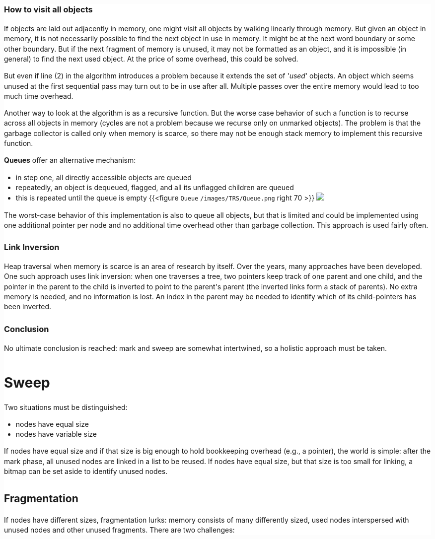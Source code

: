 ### How to visit all objects
If objects are laid out adjacently in memory, one might visit all objects by walking linearly through memory. But given an object in memory, it is not necessarily possible to find the next object in use in memory. It might be at the next word boundary or some other boundary. But if the next fragment of memory is unused, it may not be formatted as an object, and it is impossible (in general) to find the next used object. At the price of some overhead, this could be solved.

But even if line (2) in the algorithm introduces a problem because it extends the set of '*used*' objects. An object which seems unused at the first sequential pass may turn out to be in use after all. Multiple passes over the entire memory would lead to too much time overhead.

Another way to look at the algorithm is as a recursive function. But the worse case behavior of such a function is to recurse across all objects in memory (cycles are not a problem because we recurse only on unmarked objects). The problem is that the garbage collector is called only when memory is scarce, so there may not be enough stack memory to implement this recursive function.

**Queues** offer an alternative mechanism: 

* in step one, all directly accessible objects are queued
* repeatedly, an object is dequeued, flagged, and all its unflagged children are queued
* this is repeated until the queue is empty
{{<figure `Queue` `/images/TRS/Queue.png` right 70 >}}
![](Queue.png)

The worst-case behavior of this implementation is also to queue all objects, but that is limited and could be implemented using one additional pointer per node and no additional time overhead other than garbage collection. This approach is used fairly often.

### Link Inversion
Heap traversal when memory is scarce is an area of research by itself. Over the years, many approaches have been developed. One such approach uses link inversion: when one traverses a tree, two pointers keep track of one parent and one child, and the pointer in the parent to the child is inverted to point to the parent's parent (the inverted links form a stack of parents). No extra memory is needed, and no information is lost. An index in the parent may be needed to identify which of its child-pointers has been inverted.

### Conclusion
No ultimate conclusion is reached: mark and sweep are somewhat intertwined, so a holistic approach must be taken.

# Sweep
Two situations must be distinguished:

* nodes have equal size
* nodes have variable size

If nodes have equal size and if that size is big enough to hold bookkeeping overhead (e.g., a pointer), the world is simple: after the mark phase, all unused nodes are linked in a list to be reused. If nodes have equal size, but that size is too small for linking, a bitmap can be set aside to identify unused nodes.

## Fragmentation
If nodes have different sizes, fragmentation lurks: memory consists of many differently sized, used nodes interspersed with unused nodes and other unused fragments. There are two challenges:
